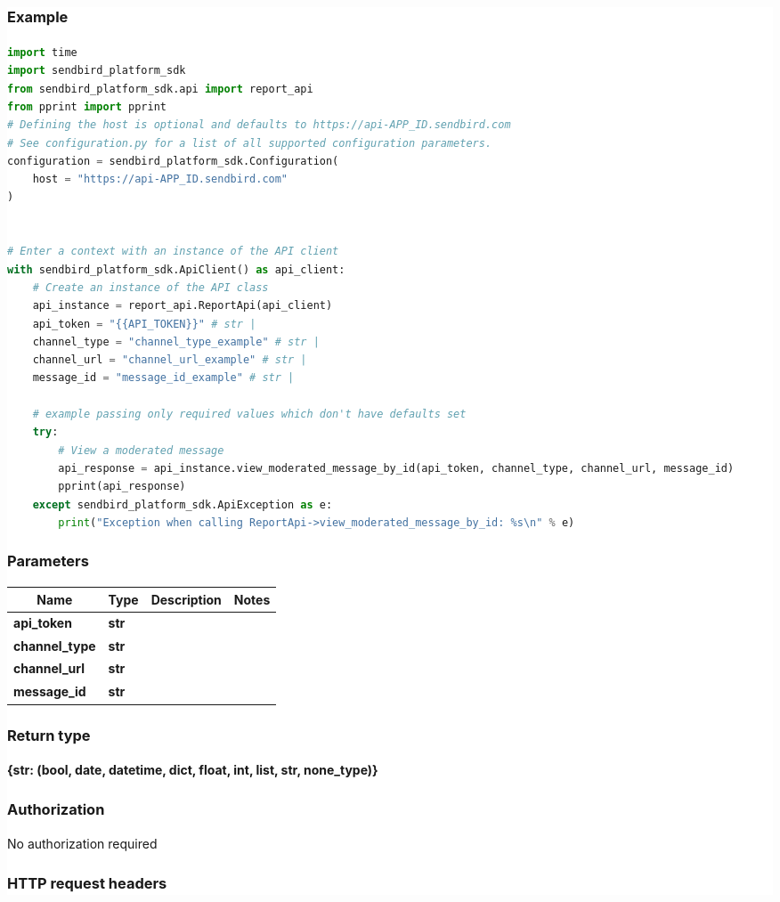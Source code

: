 ### Example


```python
import time
import sendbird_platform_sdk
from sendbird_platform_sdk.api import report_api
from pprint import pprint
# Defining the host is optional and defaults to https://api-APP_ID.sendbird.com
# See configuration.py for a list of all supported configuration parameters.
configuration = sendbird_platform_sdk.Configuration(
    host = "https://api-APP_ID.sendbird.com"
)


# Enter a context with an instance of the API client
with sendbird_platform_sdk.ApiClient() as api_client:
    # Create an instance of the API class
    api_instance = report_api.ReportApi(api_client)
    api_token = "{{API_TOKEN}}" # str | 
    channel_type = "channel_type_example" # str | 
    channel_url = "channel_url_example" # str | 
    message_id = "message_id_example" # str | 

    # example passing only required values which don't have defaults set
    try:
        # View a moderated message
        api_response = api_instance.view_moderated_message_by_id(api_token, channel_type, channel_url, message_id)
        pprint(api_response)
    except sendbird_platform_sdk.ApiException as e:
        print("Exception when calling ReportApi->view_moderated_message_by_id: %s\n" % e)
```


### Parameters

Name | Type | Description  | Notes
------------- | ------------- | ------------- | -------------
 **api_token** | **str**|  |
 **channel_type** | **str**|  |
 **channel_url** | **str**|  |
 **message_id** | **str**|  |

### Return type

**{str: (bool, date, datetime, dict, float, int, list, str, none_type)}**

### Authorization

No authorization required

### HTTP request headers
